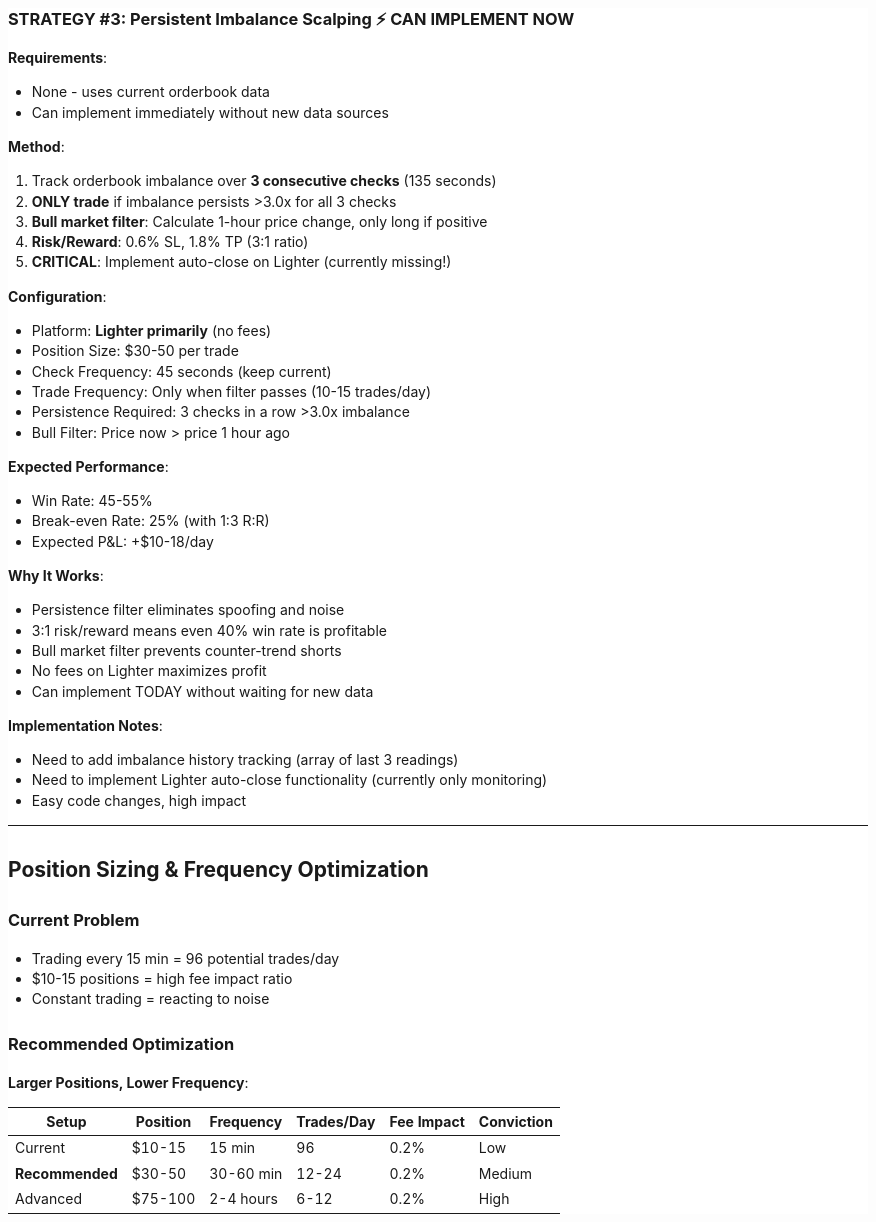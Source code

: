 ### STRATEGY #3: Persistent Imbalance Scalping ⚡ CAN IMPLEMENT NOW

**Requirements**:
- None - uses current orderbook data
- Can implement immediately without new data sources

**Method**:
1. Track orderbook imbalance over **3 consecutive checks** (135 seconds)
2. **ONLY trade** if imbalance persists >3.0x for all 3 checks
3. **Bull market filter**: Calculate 1-hour price change, only long if positive
4. **Risk/Reward**: 0.6% SL, 1.8% TP (3:1 ratio)
5. **CRITICAL**: Implement auto-close on Lighter (currently missing!)

**Configuration**:
- Platform: **Lighter primarily** (no fees)
- Position Size: $30-50 per trade
- Check Frequency: 45 seconds (keep current)
- Trade Frequency: Only when filter passes (10-15 trades/day)
- Persistence Required: 3 checks in a row >3.0x imbalance
- Bull Filter: Price now > price 1 hour ago

**Expected Performance**:
- Win Rate: 45-55%
- Break-even Rate: 25% (with 1:3 R:R)
- Expected P&L: +$10-18/day

**Why It Works**:
- Persistence filter eliminates spoofing and noise
- 3:1 risk/reward means even 40% win rate is profitable
- Bull market filter prevents counter-trend shorts
- No fees on Lighter maximizes profit
- Can implement TODAY without waiting for new data

**Implementation Notes**:
- Need to add imbalance history tracking (array of last 3 readings)
- Need to implement Lighter auto-close functionality (currently only monitoring)
- Easy code changes, high impact

---

## Position Sizing & Frequency Optimization

### Current Problem
- Trading every 15 min = 96 potential trades/day
- $10-15 positions = high fee impact ratio
- Constant trading = reacting to noise

### Recommended Optimization

**Larger Positions, Lower Frequency**:

| Setup | Position | Frequency | Trades/Day | Fee Impact | Conviction |
|-------|----------|-----------|------------|------------|------------|
| Current | $10-15 | 15 min | 96 | 0.2% | Low |
| **Recommended** | $30-50 | 30-60 min | 12-24 | 0.2% | Medium |
| Advanced | $75-100 | 2-4 hours | 6-12 | 0.2% | High |
